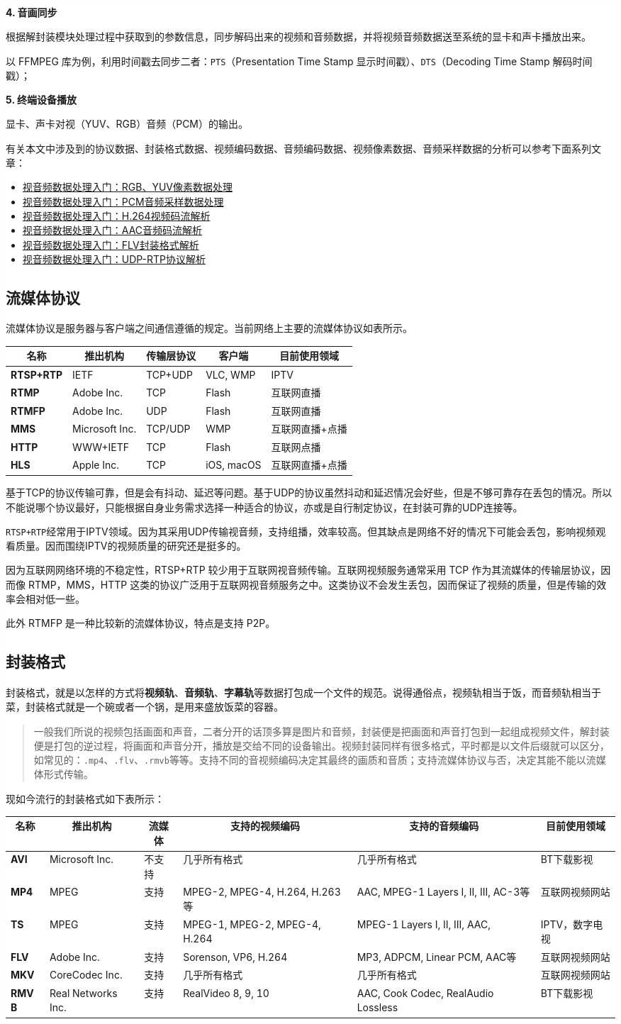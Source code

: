 **4. 音画同步**

根据解封装模块处理过程中获取到的参数信息，同步解码出来的视频和音频数据，并将视频音频数据送至系统的显卡和声卡播放出来。

以 FFMPEG 库为例，利用时间戳去同步二者：`PTS`（Presentation Time Stamp 显示时间戳）、`DTS`（Decoding Time Stamp 解码时间戳）；

**5. 终端设备播放**

显卡、声卡对视（YUV、RGB）音频（PCM）的输出。

有关本文中涉及到的协议数据、封装格式数据、视频编码数据、音频编码数据、视频像素数据、音频采样数据的分析可以参考下面系列文章：

- [视音频数据处理入门：RGB、YUV像素数据处理](http://blog.csdn.net/leixiaohua1020/article/details/50534150)
- [视音频数据处理入门：PCM音频采样数据处理](http://blog.csdn.net/leixiaohua1020/article/details/50534316)
- [视音频数据处理入门：H.264视频码流解析](http://blog.csdn.net/leixiaohua1020/article/details/50534369)
- [视音频数据处理入门：AAC音频码流解析](http://blog.csdn.net/leixiaohua1020/article/details/50535042)
- [视音频数据处理入门：FLV封装格式解析](http://blog.csdn.net/leixiaohua1020/article/details/50535082)
- [视音频数据处理入门：UDP-RTP协议解析](http://blog.csdn.net/leixiaohua1020/article/details/50535230)

## 流媒体协议

流媒体协议是服务器与客户端之间通信遵循的规定。当前网络上主要的流媒体协议如表所示。

| 名称           | 推出机构           | 传输层协议   | 客户端        | 目前使用领域   |
| ------------ | -------------- | ------- | ---------- | -------- |
| **RTSP+RTP** | IETF           | TCP+UDP | VLC, WMP   | IPTV     |
| **RTMP**     | Adobe Inc.     | TCP     | Flash      | 互联网直播    |
| **RTMFP**    | Adobe Inc.     | UDP     | Flash      | 互联网直播    |
| **MMS**      | Microsoft Inc. | TCP/UDP | WMP        | 互联网直播+点播 |
| **HTTP**     | WWW+IETF       | TCP     | Flash      | 互联网点播    |
| **HLS**      | Apple Inc.     | TCP     | iOS, macOS | 互联网直播+点播 |

基于TCP的协议传输可靠，但是会有抖动、延迟等问题。基于UDP的协议虽然抖动和延迟情况会好些，但是不够可靠存在丢包的情况。所以不能说哪个协议最好，只能根据自身业务需求选择一种适合的协议，亦或是自行制定协议，在封装可靠的UDP连接等。

`RTSP+RTP`经常用于IPTV领域。因为其采用UDP传输视音频，支持组播，效率较高。但其缺点是网络不好的情况下可能会丢包，影响视频观看质量。因而围绕IPTV的视频质量的研究还是挺多的。

因为互联网网络环境的不稳定性，RTSP+RTP 较少用于互联网视音频传输。互联网视频服务通常采用 TCP 作为其流媒体的传输层协议，因而像 RTMP，MMS，HTTP 这类的协议广泛用于互联网视音频服务之中。这类协议不会发生丢包，因而保证了视频的质量，但是传输的效率会相对低一些。

此外 RTMFP 是一种比较新的流媒体协议，特点是支持 P2P。

## 封装格式

封装格式，就是以怎样的方式将**视频轨**、**音频轨**、**字幕轨**等数据打包成一个文件的规范。说得通俗点，视频轨相当于饭，而音频轨相当于菜，封装格式就是一个碗或者一个锅，是用来盛放饭菜的容器。

> 一般我们所说的视频包括画面和声音，二者分开的话顶多算是图片和音频，封装便是把画面和声音打包到一起组成视频文件，解封装便是打包的逆过程，将画面和声音分开，播放是交给不同的设备输出。视频封装同样有很多格式，平时都是以文件后缀就可以区分，如常见的：`.mp4`、`.flv`、`.rmvb`等等。支持不同的音视频编码决定其最终的画质和音质；支持流媒体协议与否，决定其能不能以流媒体形式传输。

现如今流行的封装格式如下表所示：

| 名称       | 推出机构               | 流媒体 | 支持的视频编码                       | 支持的音频编码                              | 目前使用领域    |
| -------- | ------------------ | --- | ----------------------------- | ------------------------------------ | --------- |
| **AVI**  | Microsoft Inc.     | 不支持 | 几乎所有格式                        | 几乎所有格式                               | BT下载影视    |
| **MP4**  | MPEG               | 支持  | MPEG-2, MPEG-4, H.264, H.263等 | AAC, MPEG-1 Layers I, II, III, AC-3等 | 互联网视频网站   |
| **TS**   | MPEG               | 支持  | MPEG-1, MPEG-2, MPEG-4, H.264 | MPEG-1 Layers I, II, III, AAC,       | IPTV，数字电视 |
| **FLV**  | Adobe Inc.         | 支持  | Sorenson, VP6, H.264          | MP3, ADPCM, Linear PCM, AAC等         | 互联网视频网站   |
| **MKV**  | CoreCodec Inc.     | 支持  | 几乎所有格式                        | 几乎所有格式                               | 互联网视频网站   |
| **RMVB** | Real Networks Inc. | 支持  | RealVideo 8, 9, 10            | AAC, Cook Codec, RealAudio Lossless  | BT下载影视    |
